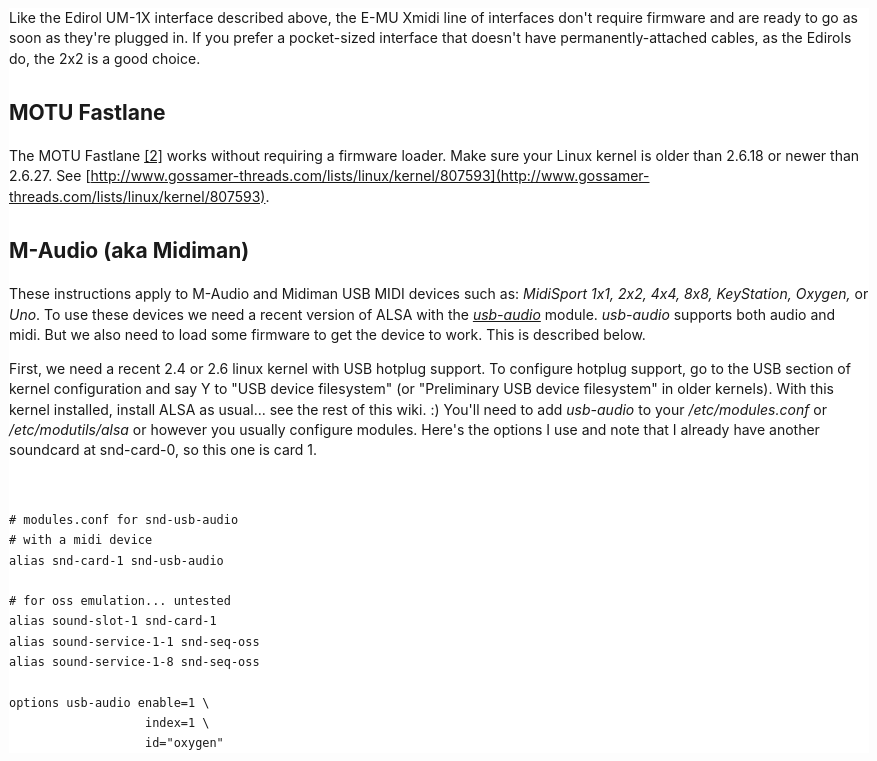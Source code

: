 Like the Edirol UM-1X interface described above, the E-MU Xmidi line of
interfaces don't require firmware and are ready to go as soon as they're
plugged in. If you prefer a pocket-sized interface that doesn't have
permanently-attached cables, as the Edirols do, the 2x2 is a good
choice.

MOTU Fastlane
-------------

The MOTU Fastlane [[2]](http://www.motu.com/products/midi/fastlane_usb)
works without requiring a firmware loader. Make sure your Linux kernel
is older than 2.6.18 or newer than 2.6.27. See
[http://www.gossamer-threads.com/lists/linux/kernel/807593](http://www.gossamer-threads.com/lists/linux/kernel/807593).

M-Audio (aka Midiman)
---------------------

These instructions apply to M-Audio and Midiman USB MIDI devices such
as: *MidiSport 1x1, 2x2, 4x4, 8x8, KeyStation, Oxygen,* or *Uno*. To use
these devices we need a recent version of ALSA with the
*[usb-audio](/Usb-audio "Usb-audio")* module. *usb-audio* supports both
audio and midi. But we also need to load some firmware to get the device
to work. This is described below.

First, we need a recent 2.4 or 2.6 linux kernel with USB hotplug
support. To configure hotplug support, go to the USB section of kernel
configuration and say Y to "USB device filesystem" (or "Preliminary USB
device filesystem" in older kernels). With this kernel installed,
install ALSA as usual... see the rest of this wiki. :) You'll need to
add *usb-audio* to your */etc/modules.conf* or */etc/modutils/alsa* or
however you usually configure modules. Here's the options I use and note
that I already have another soundcard at snd-card-0, so this one is card
1.

` `

    # modules.conf for snd-usb-audio
    # with a midi device
    alias snd-card-1 snd-usb-audio

    # for oss emulation... untested
    alias sound-slot-1 snd-card-1
    alias sound-service-1-1 snd-seq-oss
    alias sound-service-1-8 snd-seq-oss

    options usb-audio enable=1 \
                       index=1 \
                       id="oxygen"
